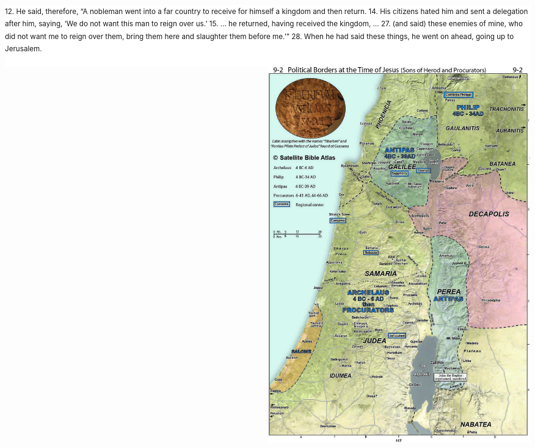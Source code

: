 <small>
12. He said, therefore, “A nobleman went into a far country to receive for himself a kingdom and then return.
14. His citizens hated him and sent a delegation after him, saying, ‘We do not want this man to reign over us.’
15. … he returned, having received the kingdom, …
27. (and said) these enemies of mine, who did not want me to reign over them, bring them here and slaughter them before me.’”
28. When he had said these things, he went on ahead, going up to Jerusalem.
</small><br /><br />

<img src="images/ae852c903db4cdf4484fba55dd9b9de6.jpeg" width="50%" style="float:right" />
